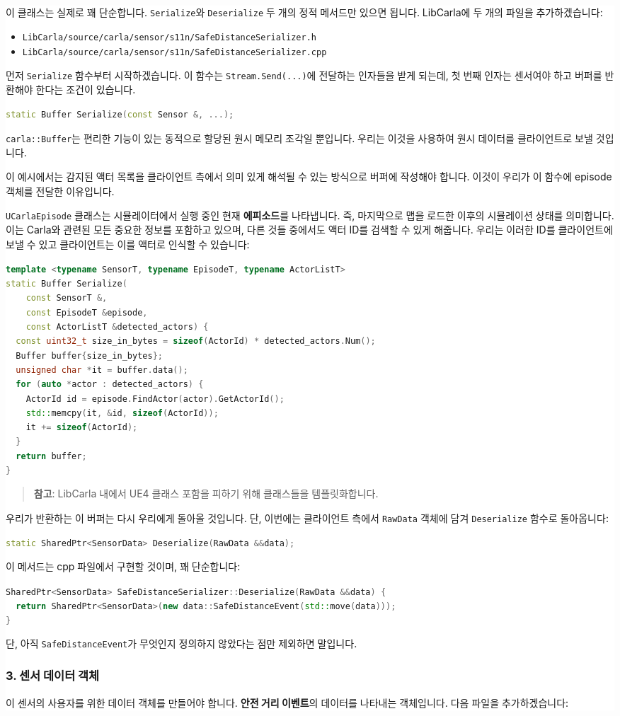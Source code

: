 이 클래스는 실제로 꽤 단순합니다. `Serialize`와 `Deserialize` 두 개의 정적 메서드만 있으면 됩니다. LibCarla에 두 개의 파일을 추가하겠습니다:

  * `LibCarla/source/carla/sensor/s11n/SafeDistanceSerializer.h`
  * `LibCarla/source/carla/sensor/s11n/SafeDistanceSerializer.cpp`

먼저 `Serialize` 함수부터 시작하겠습니다. 이 함수는 `Stream.Send(...)`에 전달하는 인자들을 받게 되는데, 첫 번째 인자는 센서여야 하고 버퍼를 반환해야 한다는 조건이 있습니다.

```cpp
static Buffer Serialize(const Sensor &, ...);
```

`carla::Buffer`는 편리한 기능이 있는 동적으로 할당된 원시 메모리 조각일 뿐입니다. 우리는 이것을 사용하여 원시 데이터를 클라이언트로 보낼 것입니다.

이 예시에서는 감지된 액터 목록을 클라이언트 측에서 의미 있게 해석될 수 있는 방식으로 버퍼에 작성해야 합니다. 이것이 우리가 이 함수에 episode 객체를 전달한 이유입니다.

`UCarlaEpisode` 클래스는 시뮬레이터에서 실행 중인 현재 **에피소드**를 나타냅니다. 즉, 마지막으로 맵을 로드한 이후의 시뮬레이션 상태를 의미합니다. 이는 Carla와 관련된 모든 중요한 정보를 포함하고 있으며, 다른 것들 중에서도 액터 ID를 검색할 수 있게 해줍니다. 우리는 이러한 ID를 클라이언트에 보낼 수 있고 클라이언트는 이를 액터로 인식할 수 있습니다:

```cpp
template <typename SensorT, typename EpisodeT, typename ActorListT>
static Buffer Serialize(
    const SensorT &,
    const EpisodeT &episode,
    const ActorListT &detected_actors) {
  const uint32_t size_in_bytes = sizeof(ActorId) * detected_actors.Num();
  Buffer buffer{size_in_bytes};
  unsigned char *it = buffer.data();
  for (auto *actor : detected_actors) {
    ActorId id = episode.FindActor(actor).GetActorId();
    std::memcpy(it, &id, sizeof(ActorId));
    it += sizeof(ActorId);
  }
  return buffer;
}
```

> **참고**: LibCarla 내에서 UE4 클래스 포함을 피하기 위해 클래스들을 템플릿화합니다.

우리가 반환하는 이 버퍼는 다시 우리에게 돌아올 것입니다. 단, 이번에는 클라이언트 측에서 `RawData` 객체에 담겨 `Deserialize` 함수로 돌아옵니다:

```cpp
static SharedPtr<SensorData> Deserialize(RawData &&data);
```

이 메서드는 cpp 파일에서 구현할 것이며, 꽤 단순합니다:

```cpp
SharedPtr<SensorData> SafeDistanceSerializer::Deserialize(RawData &&data) {
  return SharedPtr<SensorData>(new data::SafeDistanceEvent(std::move(data)));
}
```

단, 아직 `SafeDistanceEvent`가 무엇인지 정의하지 않았다는 점만 제외하면 말입니다.

### 3. 센서 데이터 객체

이 센서의 사용자를 위한 데이터 객체를 만들어야 합니다. **안전 거리 이벤트**의 데이터를 나타내는 객체입니다. 다음 파일을 추가하겠습니다:

